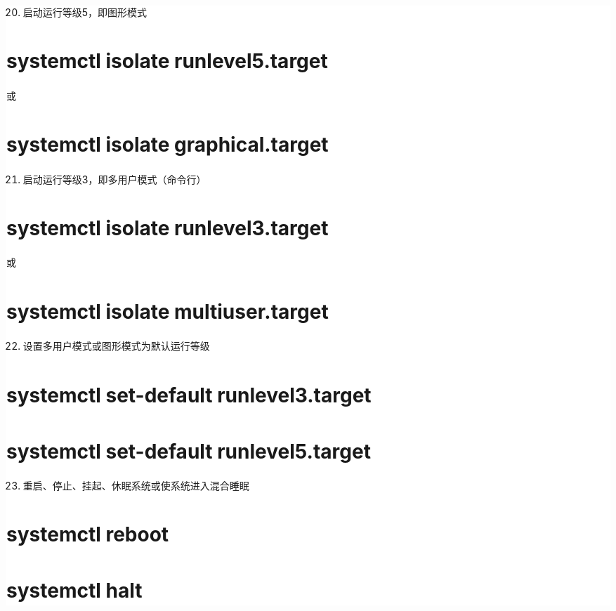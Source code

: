

20. 启动运行等级5，即图形模式 



# systemctl isolate runlevel5.target



或



# systemctl isolate graphical.target



21. 启动运行等级3，即多用户模式（命令行） 



# systemctl isolate runlevel3.target



或



# systemctl isolate multiuser.target



22. 设置多用户模式或图形模式为默认运行等级 



# systemctl set-default runlevel3.target



# systemctl set-default runlevel5.target



23. 重启、停止、挂起、休眠系统或使系统进入混合睡眠 



# systemctl reboot



# systemctl halt


